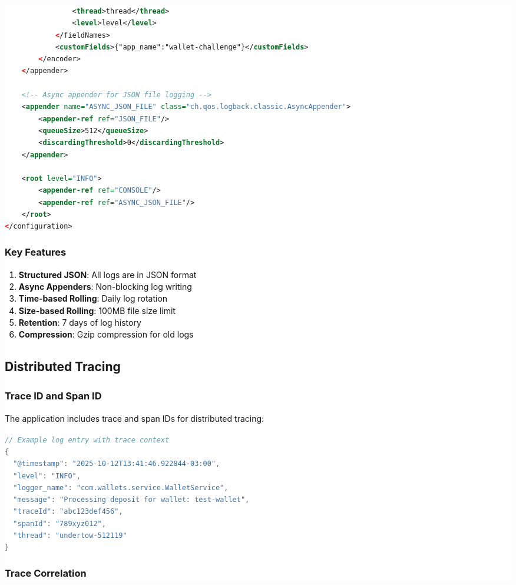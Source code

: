 ```xml
                <thread>thread</thread>
                <level>level</level>
            </fieldNames>
            <customFields>{"app_name":"wallet-challenge"}</customFields>
        </encoder>
    </appender>

    <!-- Async appender for JSON file logging -->
    <appender name="ASYNC_JSON_FILE" class="ch.qos.logback.classic.AsyncAppender">
        <appender-ref ref="JSON_FILE"/>
        <queueSize>512</queueSize>
        <discardingThreshold>0</discardingThreshold>
    </appender>

    <root level="INFO">
        <appender-ref ref="CONSOLE"/>
        <appender-ref ref="ASYNC_JSON_FILE"/>
    </root>
</configuration>
```

### Key Features

1. **Structured JSON**: All logs are in JSON format
2. **Async Appenders**: Non-blocking log writing
3. **Time-based Rolling**: Daily log rotation
4. **Size-based Rolling**: 100MB file size limit
7. **Retention**: 7 days of log history
8. **Compression**: Gzip compression for old logs

## Distributed Tracing

### Trace ID and Span ID

The application includes trace and span IDs for distributed tracing:

```java
// Example log entry with trace context
{
  "@timestamp": "2025-10-12T13:41:46.922844-03:00",
  "level": "INFO",
  "logger_name": "com.wallets.service.WalletService",
  "message": "Processing deposit for wallet: test-wallet",
  "traceId": "abc123def456",
  "spanId": "789xyz012",
  "thread": "undertow-512119"
}
```

### Trace Correlation
